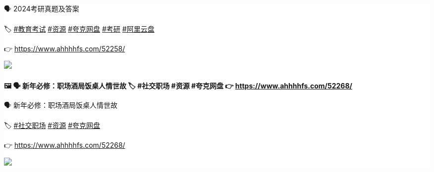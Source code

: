 <p><span class="emoji">🗣️</span> 2024考研真题及答案<br><br><span class="emoji">🏷️</span> <a href="https://t.me/abskoop/6257?q=%23%E6%95%99%E8%82%B2%E8%80%83%E8%AF%95">#教育考试</a> <a href="https://t.me/abskoop/6257?q=%23%E8%B5%84%E6%BA%90">#资源</a> <a href="https://t.me/abskoop/6257?q=%23%E5%A4%B8%E5%85%8B%E7%BD%91%E7%9B%98">#夸克网盘</a> <a href="https://t.me/abskoop/6257?q=%23%E8%80%83%E7%A0%94">#考研</a> <a href="https://t.me/abskoop/6257?q=%23%E9%98%BF%E9%87%8C%E4%BA%91%E7%9B%98">#阿里云盘</a><br><br><span class="emoji">👉</span> <a href="https://www.ahhhhfs.com/52258/" target="_blank" rel="noopener">https://www.ahhhhfs.com/52258/</a></p><img src="https://cdn5.cdn-telegram.org/file/s782WcQO72o9bp9t727pWYOgluAFHRvdHArh1Kd8mIcuJ8Ap6btZDubFjExhHo7PgSrxE2akSMm4NSZWf4iCckN2Pewmm4uBkAHW0-aZlsWWMb-MjC_ARszRinkxo6kMFk-9GoQgYrokbpJvdH1IpFzcUdSSAefSj60tzz9_R7Z5JyuwyPnTAYP4tYC_a46k7QE1H4f0d8jxaATUePJNJdAfOcf2YYu4gbvW5VZnF2IZG8V6mgCaAxcDgtSwRdor5wvNUGsmVA9qN2buaA63w-n6tj4aXuA4E1bTjog4qRn5OTb05paEqK09kDTHrOjEQu6sngAV_SNcI1Y9DQJK-g.jpg" referrerpolicy="no-referrer">

#### 🖼 🗣️ 新年必修：职场酒局饭桌人情世故 🏷️ #社交职场 #资源 #夸克网盘 👉 https://www.ahhhhfs.com/52268/
<p><span class="emoji">🗣️</span> 新年必修：职场酒局饭桌人情世故<br><br><span class="emoji">🏷️</span> <a href="https://t.me/abskoop/6256?q=%23%E7%A4%BE%E4%BA%A4%E8%81%8C%E5%9C%BA">#社交职场</a> <a href="https://t.me/abskoop/6256?q=%23%E8%B5%84%E6%BA%90">#资源</a> <a href="https://t.me/abskoop/6256?q=%23%E5%A4%B8%E5%85%8B%E7%BD%91%E7%9B%98">#夸克网盘</a><br><br><span class="emoji">👉</span> <a href="https://www.ahhhhfs.com/52268/" target="_blank" rel="noopener">https://www.ahhhhfs.com/52268/</a></p><img src="https://cdn5.cdn-telegram.org/file/oijWWnLUJtNL7C_B3hY_dDPNSc7Gvsm-Tu0nDmt-dzsnZXM0IYu9-7HTqk2cQTmRP1bSYmZMGXUPROO_AP4J3YDBxmbtmMr0gEfC2idm4iF7VSsIe75UK27GTpeLXtoazCE6J21iZtMKE3XAjyHYOfMgoCRcAkEZOQJaJDrmcjF1UdUtOdQlsUIFo3OP6fljG-9byXhOrspUbwTjpzFK5REPs-7yz_SVwAnYu7w8CLeMY_Oe1xCwoz3w5qt5pNId2MkCv1EkWPK3TBx1uealejq7EYXlp9K3ikFPe3HUYX0IMQlFFRLqt4Abdhqhau_OaeIHlKIPDKLZoy3_huLyCw.jpg" referrerpolicy="no-referrer">

